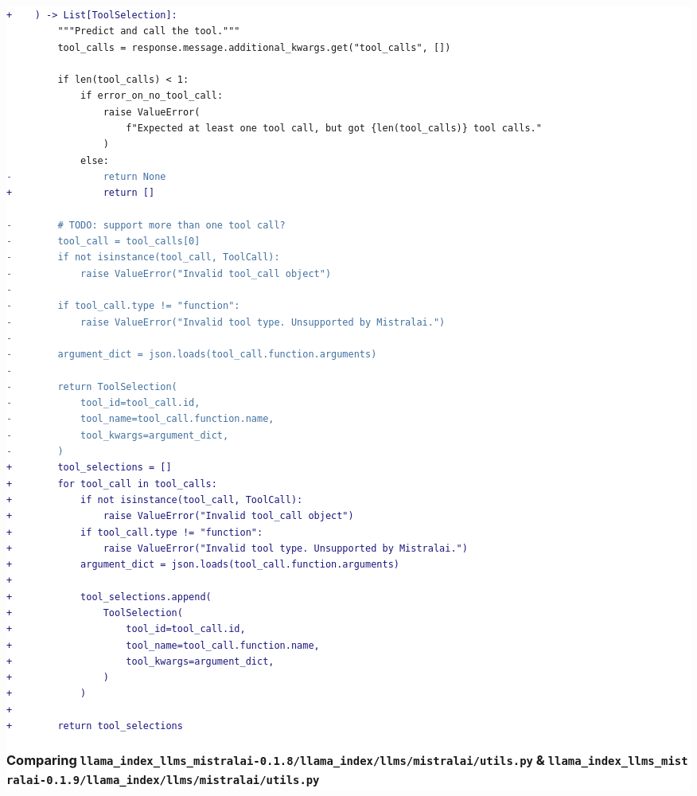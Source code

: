 ```diff
+    ) -> List[ToolSelection]:
         """Predict and call the tool."""
         tool_calls = response.message.additional_kwargs.get("tool_calls", [])
 
         if len(tool_calls) < 1:
             if error_on_no_tool_call:
                 raise ValueError(
                     f"Expected at least one tool call, but got {len(tool_calls)} tool calls."
                 )
             else:
-                return None
+                return []
 
-        # TODO: support more than one tool call?
-        tool_call = tool_calls[0]
-        if not isinstance(tool_call, ToolCall):
-            raise ValueError("Invalid tool_call object")
-
-        if tool_call.type != "function":
-            raise ValueError("Invalid tool type. Unsupported by Mistralai.")
-
-        argument_dict = json.loads(tool_call.function.arguments)
-
-        return ToolSelection(
-            tool_id=tool_call.id,
-            tool_name=tool_call.function.name,
-            tool_kwargs=argument_dict,
-        )
+        tool_selections = []
+        for tool_call in tool_calls:
+            if not isinstance(tool_call, ToolCall):
+                raise ValueError("Invalid tool_call object")
+            if tool_call.type != "function":
+                raise ValueError("Invalid tool type. Unsupported by Mistralai.")
+            argument_dict = json.loads(tool_call.function.arguments)
+
+            tool_selections.append(
+                ToolSelection(
+                    tool_id=tool_call.id,
+                    tool_name=tool_call.function.name,
+                    tool_kwargs=argument_dict,
+                )
+            )
+
+        return tool_selections
```

### Comparing `llama_index_llms_mistralai-0.1.8/llama_index/llms/mistralai/utils.py` & `llama_index_llms_mistralai-0.1.9/llama_index/llms/mistralai/utils.py`
